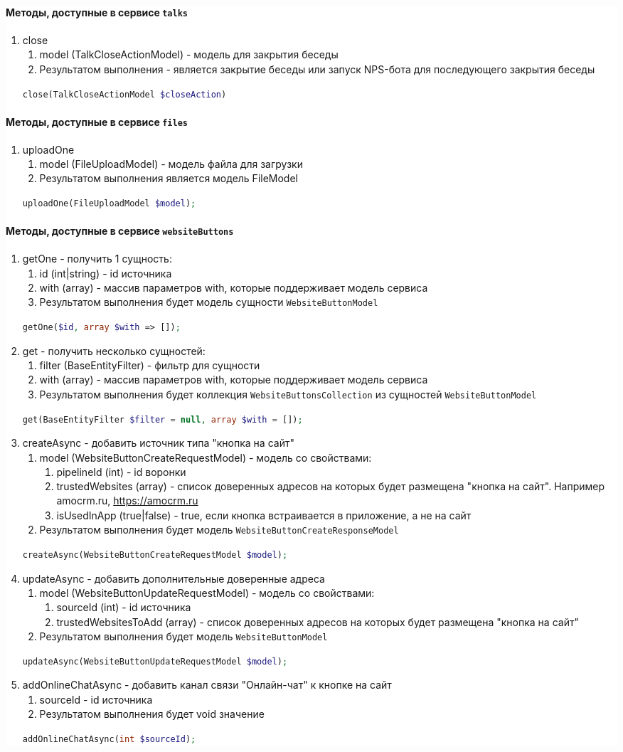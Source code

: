 #### Методы, доступные в сервисе ```talks```
1. close
   1. model (TalkCloseActionModel) - модель для закрытия беседы
   2. Результатом выполнения - является закрытие беседы или запуск NPS-бота для последующего закрытия беседы
    ```php
    close(TalkCloseActionModel $closeAction)
    ```

#### Методы, доступные в сервисе ```files```
1. uploadOne
   1. model (FileUploadModel) - модель файла для загрузки
   2. Результатом выполнения является модель FileModel
    ```php
    uploadOne(FileUploadModel $model);
    ```

#### Методы, доступные в сервисе ```websiteButtons```
1. getOne - получить 1 сущность:
   1. id (int|string) - id источника
   2. with (array) - массив параметров with, которые поддерживает модель сервиса
   3. Результатом выполнения будет модель сущности ```WebsiteButtonModel```
    ```php
    getOne($id, array $with => []);
    ```
2. get - получить несколько сущностей:
   1. filter (BaseEntityFilter) - фильтр для сущности
   2. with (array) - массив параметров with, которые поддерживает модель сервиса
   3. Результатом выполнения будет коллекция ```WebsiteButtonsCollection``` из сущностей ```WebsiteButtonModel```
    ```php
    get(BaseEntityFilter $filter = null, array $with = []);
    ```
3. createAsync - добавить источник типа "кнопка на сайт"
   1. model (WebsiteButtonCreateRequestModel) - модель со свойствами:
      1. pipelineId (int) - id воронки
      2. trustedWebsites (array) - список доверенных адресов на которых будет размещена "кнопка на сайт". Например amocrm.ru, https://amocrm.ru
      3. isUsedInApp (true|false) - true, если кнопка встраивается в приложение, а не на сайт
   2. Результатом выполнения будет модель ```WebsiteButtonCreateResponseModel```
    ```php
   createAsync(WebsiteButtonCreateRequestModel $model);
    ```
4. updateAsync - добавить дополнительные доверенные адреса
   1. model (WebsiteButtonUpdateRequestModel) - модель со свойствами:
      1. sourceId (int) - id источника
      2. trustedWebsitesToAdd (array) - список доверенных адресов на которых будет размещена "кнопка на сайт"
   2. Результатом выполнения будет модель ```WebsiteButtonModel```
    ```php
   updateAsync(WebsiteButtonUpdateRequestModel $model);
    ```
5. addOnlineChatAsync - добавить канал связи "Онлайн-чат" к кнопке на сайт
   1. sourceId - id источника
   2. Результатом выполнения будет void значение
    ```php
   addOnlineChatAsync(int $sourceId);
    ```
